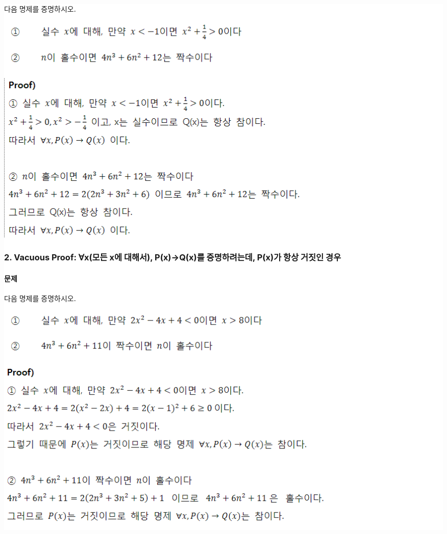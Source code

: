 다음 명제를 증명하시오.

![image-20201022080859141](images/image002.png)





![image-20201022080920451](images/image003.png)





### 2. Vacuous Proof: ∀x(모든 x에 대해서), P(x)→Q(x)를 증명하려는데, P(x)가 항상 거짓인 경우

#### 문제

다음 명제를 증명하시오.

![image-20201022081232952](images/image004.png)



![image-20201022081301547](images/image005.png)

